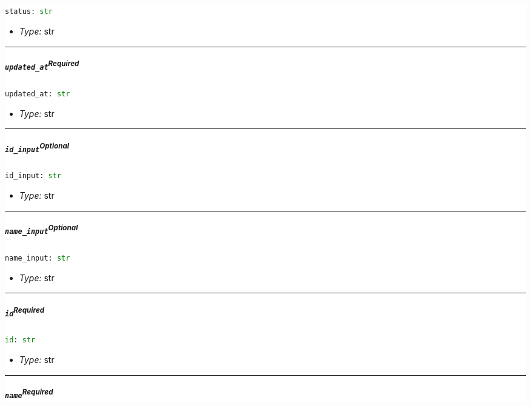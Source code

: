```python
status: str
```

- *Type:* str

---

##### `updated_at`<sup>Required</sup> <a name="updated_at" id="@cdktf/provider-digitalocean.dataDigitaloceanDropletAutoscale.DataDigitaloceanDropletAutoscale.property.updatedAt"></a>

```python
updated_at: str
```

- *Type:* str

---

##### `id_input`<sup>Optional</sup> <a name="id_input" id="@cdktf/provider-digitalocean.dataDigitaloceanDropletAutoscale.DataDigitaloceanDropletAutoscale.property.idInput"></a>

```python
id_input: str
```

- *Type:* str

---

##### `name_input`<sup>Optional</sup> <a name="name_input" id="@cdktf/provider-digitalocean.dataDigitaloceanDropletAutoscale.DataDigitaloceanDropletAutoscale.property.nameInput"></a>

```python
name_input: str
```

- *Type:* str

---

##### `id`<sup>Required</sup> <a name="id" id="@cdktf/provider-digitalocean.dataDigitaloceanDropletAutoscale.DataDigitaloceanDropletAutoscale.property.id"></a>

```python
id: str
```

- *Type:* str

---

##### `name`<sup>Required</sup> <a name="name" id="@cdktf/provider-digitalocean.dataDigitaloceanDropletAutoscale.DataDigitaloceanDropletAutoscale.property.name"></a>
